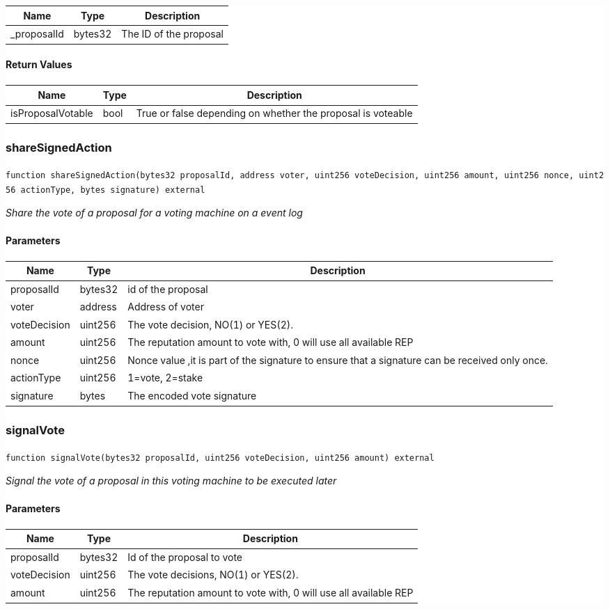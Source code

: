 | Name | Type | Description |
| ---- | ---- | ----------- |
| _proposalId | bytes32 | The ID of the proposal |

#### Return Values

| Name | Type | Description |
| ---- | ---- | ----------- |
| isProposalVotable | bool | True or false depending on whether the proposal is voteable |

### shareSignedAction

```solidity
function shareSignedAction(bytes32 proposalId, address voter, uint256 voteDecision, uint256 amount, uint256 nonce, uint256 actionType, bytes signature) external
```

_Share the vote of a proposal for a voting machine on a event log_

#### Parameters

| Name | Type | Description |
| ---- | ---- | ----------- |
| proposalId | bytes32 | id of the proposal |
| voter | address | Address of voter |
| voteDecision | uint256 | The vote decision, NO(1) or YES(2). |
| amount | uint256 | The reputation amount to vote with, 0 will use all available REP |
| nonce | uint256 | Nonce value ,it is part of the signature to ensure that a signature can be received only once. |
| actionType | uint256 | 1=vote, 2=stake |
| signature | bytes | The encoded vote signature |

### signalVote

```solidity
function signalVote(bytes32 proposalId, uint256 voteDecision, uint256 amount) external
```

_Signal the vote of a proposal in this voting machine to be executed later_

#### Parameters

| Name | Type | Description |
| ---- | ---- | ----------- |
| proposalId | bytes32 | Id of the proposal to vote |
| voteDecision | uint256 | The vote decisions, NO(1) or YES(2). |
| amount | uint256 | The reputation amount to vote with, 0 will use all available REP |
